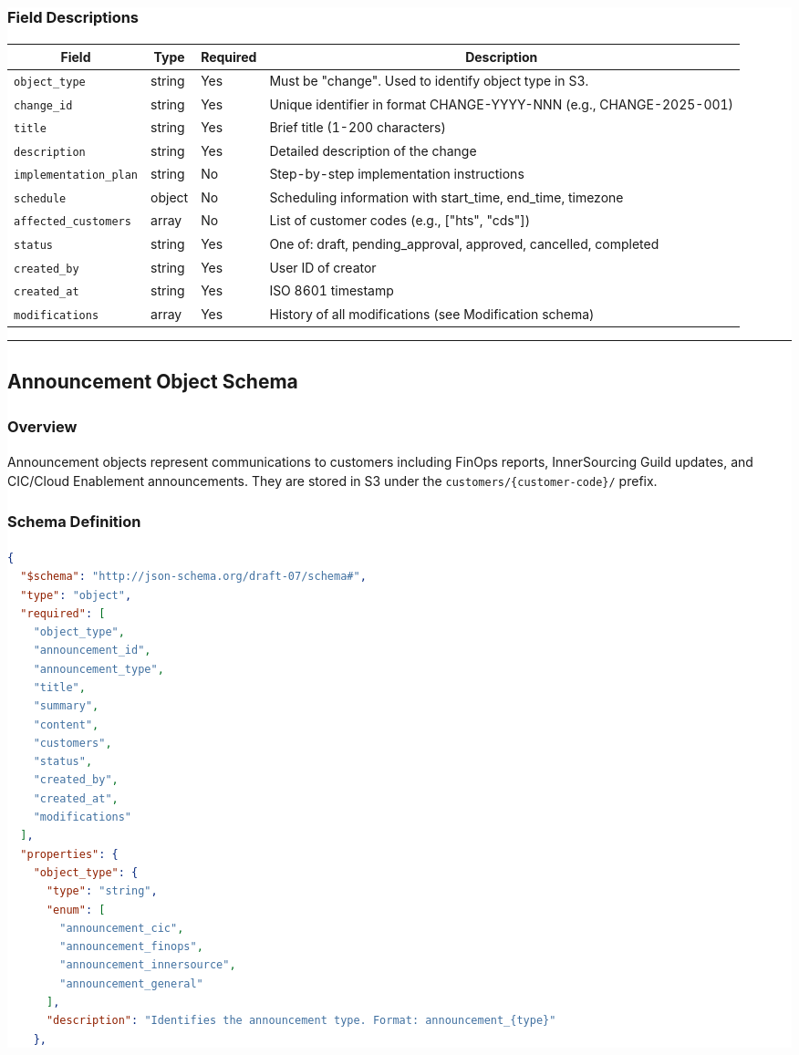 ### Field Descriptions

| Field | Type | Required | Description |
|-------|------|----------|-------------|
| `object_type` | string | Yes | Must be "change". Used to identify object type in S3. |
| `change_id` | string | Yes | Unique identifier in format CHANGE-YYYY-NNN (e.g., CHANGE-2025-001) |
| `title` | string | Yes | Brief title (1-200 characters) |
| `description` | string | Yes | Detailed description of the change |
| `implementation_plan` | string | No | Step-by-step implementation instructions |
| `schedule` | object | No | Scheduling information with start_time, end_time, timezone |
| `affected_customers` | array | No | List of customer codes (e.g., ["hts", "cds"]) |
| `status` | string | Yes | One of: draft, pending_approval, approved, cancelled, completed |
| `created_by` | string | Yes | User ID of creator |
| `created_at` | string | Yes | ISO 8601 timestamp |
| `modifications` | array | Yes | History of all modifications (see Modification schema) |

---

## Announcement Object Schema

### Overview

Announcement objects represent communications to customers including FinOps reports, InnerSourcing Guild updates, and CIC/Cloud Enablement announcements. They are stored in S3 under the `customers/{customer-code}/` prefix.

### Schema Definition

```json
{
  "$schema": "http://json-schema.org/draft-07/schema#",
  "type": "object",
  "required": [
    "object_type",
    "announcement_id",
    "announcement_type",
    "title",
    "summary",
    "content",
    "customers",
    "status",
    "created_by",
    "created_at",
    "modifications"
  ],
  "properties": {
    "object_type": {
      "type": "string",
      "enum": [
        "announcement_cic",
        "announcement_finops",
        "announcement_innersource",
        "announcement_general"
      ],
      "description": "Identifies the announcement type. Format: announcement_{type}"
    },
```